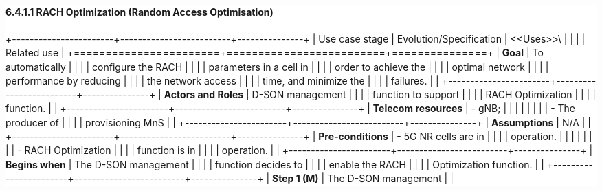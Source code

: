 #### 6.4.1.1 RACH Optimization (Random Access Optimisation)

+-----------------------+-------------------------+---------------+
| Use case stage        | Evolution/Specification | \<\<Uses\>\>\ |
|                       |                         | Related use   |
+=======================+=========================+===============+
| **Goal**              | To automatically        |               |
|                       | configure the RACH      |               |
|                       | parameters in a cell in |               |
|                       | order to achieve the    |               |
|                       | optimal network         |               |
|                       | performance by reducing |               |
|                       | the network access      |               |
|                       | time, and minimize the  |               |
|                       | failures.               |               |
+-----------------------+-------------------------+---------------+
| **Actors and Roles**  | D-SON management        |               |
|                       | function to support     |               |
|                       | RACH Optimization       |               |
|                       | function.               |               |
+-----------------------+-------------------------+---------------+
| **Telecom resources** | -   gNB;                |               |
|                       |                         |               |
|                       | -   The producer of     |               |
|                       |     provisioning MnS    |               |
+-----------------------+-------------------------+---------------+
| **Assumptions**       | N/A                     |               |
+-----------------------+-------------------------+---------------+
| **Pre-conditions**    | -   5G NR cells are in  |               |
|                       |     operation.          |               |
|                       |                         |               |
|                       | -   RACH Optimization   |               |
|                       |     function is in      |               |
|                       |     operation.          |               |
+-----------------------+-------------------------+---------------+
| **Begins when**       | The D-SON management    |               |
|                       | function decides to     |               |
|                       | enable the RACH         |               |
|                       | Optimization function.  |               |
+-----------------------+-------------------------+---------------+
| **Step 1 (M)**        | The D-SON management    |               |